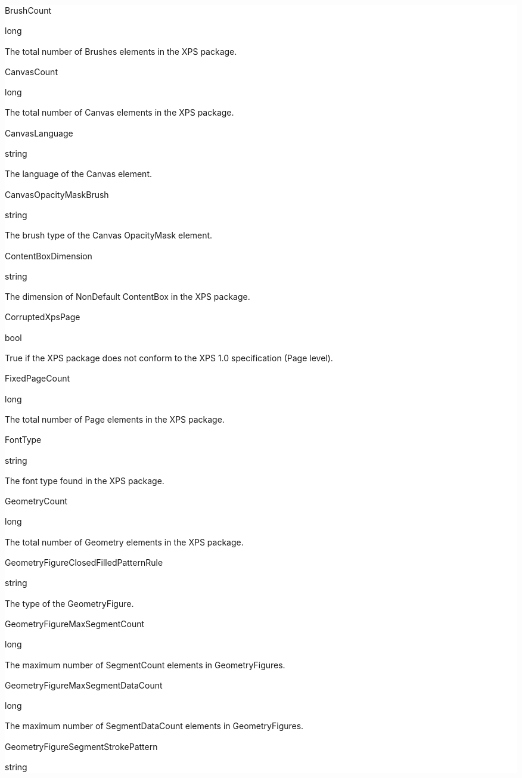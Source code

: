 <tr class="even">
<td align="left"><p>BrushCount</p></td>
<td align="left"><p>long</p></td>
<td align="left"><p>The total number of Brushes elements in the XPS package.</p></td>
</tr>
<tr class="odd">
<td align="left"><p>CanvasCount</p></td>
<td align="left"><p>long</p></td>
<td align="left"><p>The total number of Canvas elements in the XPS package.</p></td>
</tr>
<tr class="even">
<td align="left"><p>CanvasLanguage</p></td>
<td align="left"><p>string</p></td>
<td align="left"><p>The language of the Canvas element.</p></td>
</tr>
<tr class="odd">
<td align="left"><p>CanvasOpacityMaskBrush</p></td>
<td align="left"><p>string</p></td>
<td align="left"><p>The brush type of the Canvas OpacityMask element.</p></td>
</tr>
<tr class="even">
<td align="left"><p>ContentBoxDimension</p></td>
<td align="left"><p>string</p></td>
<td align="left"><p>The dimension of NonDefault ContentBox in the XPS package.</p></td>
</tr>
<tr class="odd">
<td align="left"><p>CorruptedXpsPage</p></td>
<td align="left"><p>bool</p></td>
<td align="left"><p>True if the XPS package does not conform to the XPS 1.0 specification (Page level).</p></td>
</tr>
<tr class="even">
<td align="left"><p>FixedPageCount</p></td>
<td align="left"><p>long</p></td>
<td align="left"><p>The total number of Page elements in the XPS package.</p></td>
</tr>
<tr class="odd">
<td align="left"><p>FontType</p></td>
<td align="left"><p>string</p></td>
<td align="left"><p>The font type found in the XPS package.</p></td>
</tr>
<tr class="even">
<td align="left"><p>GeometryCount</p></td>
<td align="left"><p>long</p></td>
<td align="left"><p>The total number of Geometry elements in the XPS package.</p></td>
</tr>
<tr class="odd">
<td align="left"><p>GeometryFigureClosedFilledPatternRule</p></td>
<td align="left"><p>string</p></td>
<td align="left"><p>The type of the GeometryFigure.</p></td>
</tr>
<tr class="even">
<td align="left"><p>GeometryFigureMaxSegmentCount</p></td>
<td align="left"><p>long</p></td>
<td align="left"><p>The maximum number of SegmentCount elements in GeometryFigures.</p></td>
</tr>
<tr class="odd">
<td align="left"><p>GeometryFigureMaxSegmentDataCount</p></td>
<td align="left"><p>long</p></td>
<td align="left"><p>The maximum number of SegmentDataCount elements in GeometryFigures.</p></td>
</tr>
<tr class="even">
<td align="left"><p>GeometryFigureSegmentStrokePattern</p></td>
<td align="left"><p>string</p></td>